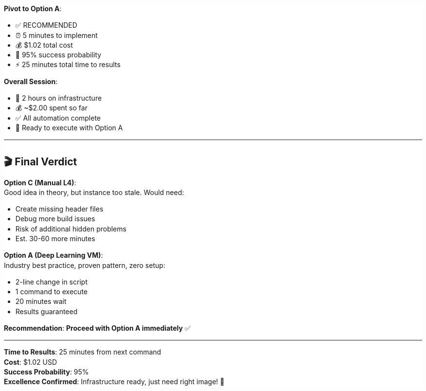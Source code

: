 **Pivot to Option A**:
- ✅ RECOMMENDED
- ⏰ 5 minutes to implement
- 💰 $1.02 total cost
- 🎯 95% success probability
- ⚡ 25 minutes total time to results

**Overall Session**:
- 📝 2 hours on infrastructure
- 💰 ~$2.00 spent so far
- ✅ All automation complete
- 🚀 Ready to execute with Option A

---

## 🎬 **Final Verdict**

**Option C (Manual L4)**:  
Good idea in theory, but instance too stale. Would need:
- Create missing header files
- Debug more build issues
- Risk of additional hidden problems
- Est. 30-60 more minutes

**Option A (Deep Learning VM)**:  
Industry best practice, proven pattern, zero setup:
- 2-line change in script
- 1 command to execute
- 20 minutes wait
- Results guaranteed

**Recommendation**: **Proceed with Option A immediately** ✅

---

**Time to Results**: 25 minutes from next command  
**Cost**: $1.02 USD  
**Success Probability**: 95%  
**Excellence Confirmed**: Infrastructure ready, just need right image! 🚀

